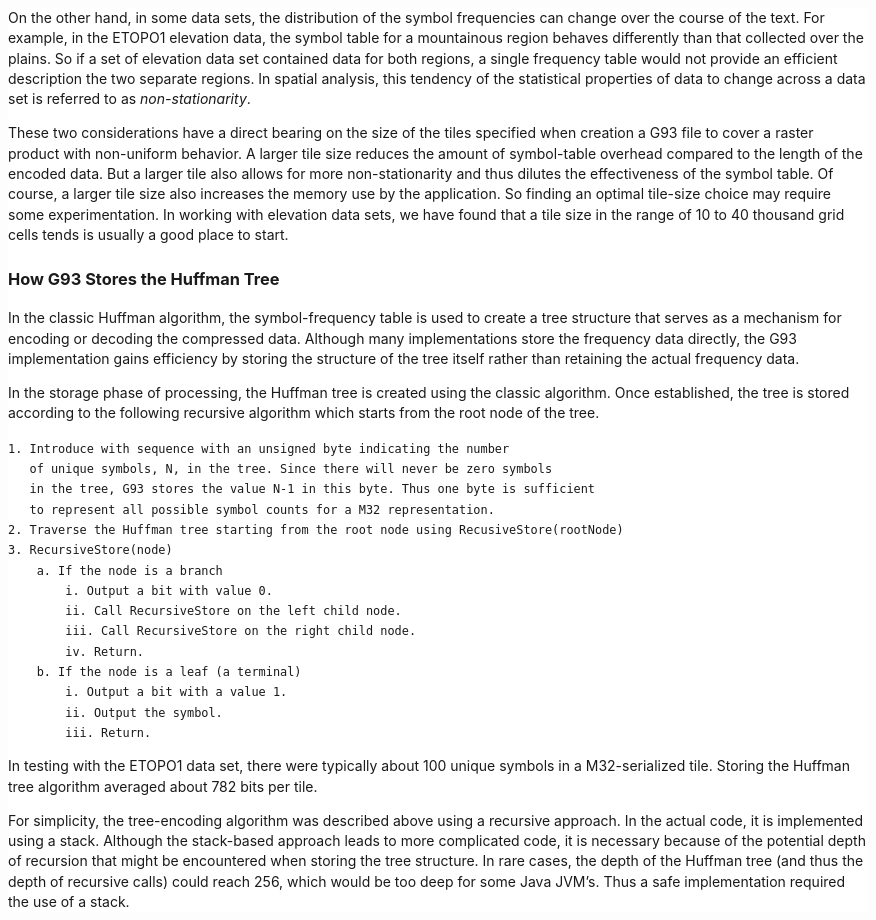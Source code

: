 On the other hand, in some data sets, the distribution of the symbol frequencies
can change over the course of the text. For example, in the ETOPO1
elevation data, the symbol table for a mountainous region behaves differently
than that collected over the plains. So if a set of elevation data set
contained data for both regions, a single frequency table would not provide
an efficient description the two separate regions. In spatial analysis,
this tendency of the statistical properties of data to change across
a data set is referred to as _non-stationarity_.

These two considerations have a direct bearing on the size of the tiles specified
when creation a G93 file to cover a raster product with non-uniform behavior.
A larger tile size reduces the amount of symbol-table overhead compared
to the length of the encoded data. But a larger tile also allows
for more non-stationarity and thus dilutes the effectiveness of
the symbol table.  Of course, a larger tile size also increases
the memory use by the application.  So finding an optimal tile-size
choice may require some experimentation. In working with elevation data sets,
we have found that a tile size in the range of 10 to 40 thousand grid
cells tends is usually a good place to start.

### How G93 Stores the Huffman Tree
In the classic Huffman algorithm, the symbol-frequency table is used to create
a tree structure that serves as a mechanism for encoding or decoding
the compressed data. Although many implementations store the frequency data directly,
the G93 implementation gains efficiency by storing the structure of the tree itself
rather than retaining the actual frequency data.

In the storage phase of processing, the Huffman tree is created using
the classic algorithm. Once established, the tree is stored according
to the following recursive algorithm which starts from the
root node of the tree.

    1. Introduce with sequence with an unsigned byte indicating the number
       of unique symbols, N, in the tree. Since there will never be zero symbols
       in the tree, G93 stores the value N-1 in this byte. Thus one byte is sufficient
       to represent all possible symbol counts for a M32 representation.
    2. Traverse the Huffman tree starting from the root node using RecusiveStore(rootNode)
    3. RecursiveStore(node)
        a. If the node is a branch
            i. Output a bit with value 0.
            ii. Call RecursiveStore on the left child node.
            iii. Call RecursiveStore on the right child node.
            iv. Return.
        b. If the node is a leaf (a terminal)
            i. Output a bit with a value 1.
            ii. Output the symbol.
            iii. Return.

In testing with the ETOPO1 data set, there were typically about 100 unique
symbols in a M32-serialized tile. Storing the Huffman tree algorithm averaged
about 782 bits per tile.

For simplicity, the tree-encoding algorithm was described above using a
recursive approach. In the actual code, it is implemented using a stack.
Although the stack-based approach leads to more complicated code,
it is necessary because of the potential depth of recursion that
might be encountered when storing the tree structure. In rare cases,
the depth of the Huffman tree (and thus the depth of recursive calls)
could reach 256, which would be too deep for some Java JVM’s.
Thus a safe implementation required the use of a stack.
